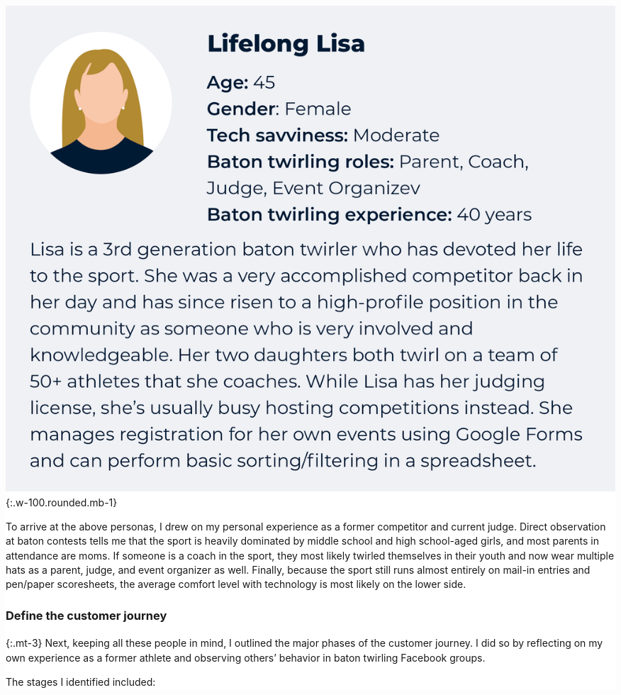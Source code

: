 ![Athlete](/assets/images/twirlmate/registration-journey/twirlmate-persona--lisa.png "Experienced Professional"){:.w-100.rounded.mb-1}

To arrive at the above personas, I drew on my personal experience as a former competitor and current judge. Direct observation at baton contests tells me that the sport is heavily dominated by middle school and high school-aged girls, and most parents in attendance are moms. If someone is a coach in the sport, they most likely twirled themselves in their youth and now wear multiple hats as a parent, judge, and event organizer as well. Finally, because the sport still runs almost entirely on mail-in entries and pen/paper scoresheets, the average comfort level with technology is most likely on the lower side.

### Define the customer journey
{:.mt-3}
Next, keeping all these people in mind, I outlined the major phases of the customer journey. I did so by reflecting on my own experience as a former athlete and observing others’ behavior in baton twirling Facebook groups.

The stages I identified included:
